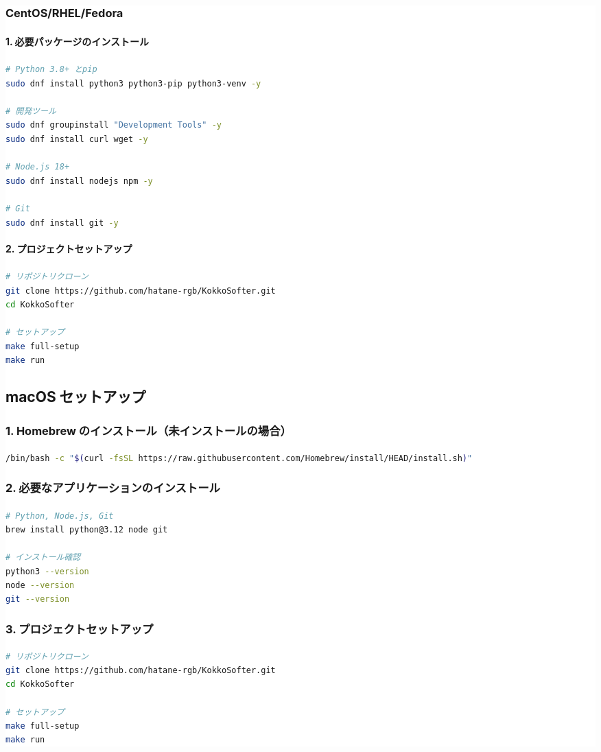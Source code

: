 ### CentOS/RHEL/Fedora

#### 1. 必要パッケージのインストール
```bash
# Python 3.8+ とpip
sudo dnf install python3 python3-pip python3-venv -y

# 開発ツール
sudo dnf groupinstall "Development Tools" -y
sudo dnf install curl wget -y

# Node.js 18+
sudo dnf install nodejs npm -y

# Git
sudo dnf install git -y
```

#### 2. プロジェクトセットアップ
```bash
# リポジトリクローン
git clone https://github.com/hatane-rgb/KokkoSofter.git
cd KokkoSofter

# セットアップ
make full-setup
make run
```

## macOS セットアップ

### 1. Homebrew のインストール（未インストールの場合）
```bash
/bin/bash -c "$(curl -fsSL https://raw.githubusercontent.com/Homebrew/install/HEAD/install.sh)"
```

### 2. 必要なアプリケーションのインストール
```bash
# Python, Node.js, Git
brew install python@3.12 node git

# インストール確認
python3 --version
node --version
git --version
```

### 3. プロジェクトセットアップ
```bash
# リポジトリクローン
git clone https://github.com/hatane-rgb/KokkoSofter.git
cd KokkoSofter

# セットアップ
make full-setup
make run
```
